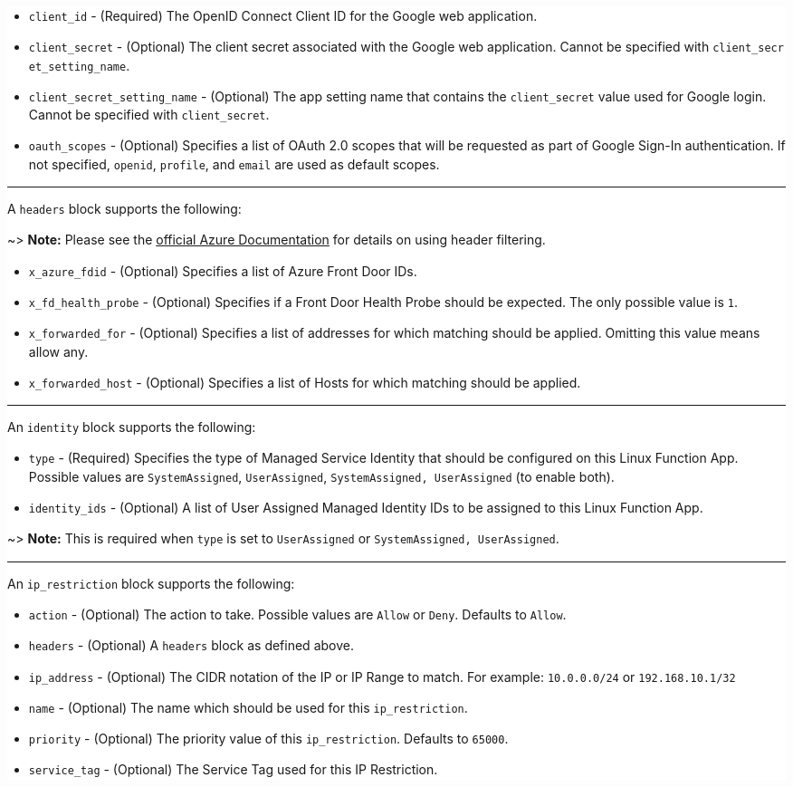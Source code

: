 * `client_id` - (Required) The OpenID Connect Client ID for the Google web application.

* `client_secret` - (Optional) The client secret associated with the Google web application. Cannot be specified with `client_secret_setting_name`.

* `client_secret_setting_name` - (Optional) The app setting name that contains the `client_secret` value used for Google login. Cannot be specified with `client_secret`.

* `oauth_scopes` - (Optional) Specifies a list of OAuth 2.0 scopes that will be requested as part of Google Sign-In authentication. If not specified, `openid`, `profile`, and `email` are used as default scopes.

---

A `headers` block supports the following:

~> **Note:** Please see the [official Azure Documentation](https://docs.microsoft.com/azure/app-service/app-service-ip-restrictions#filter-by-http-header) for details on using header filtering.

* `x_azure_fdid` - (Optional) Specifies a list of Azure Front Door IDs.

* `x_fd_health_probe` - (Optional) Specifies if a Front Door Health Probe should be expected. The only possible value is `1`.

* `x_forwarded_for` - (Optional) Specifies a list of addresses for which matching should be applied. Omitting this value means allow any.

* `x_forwarded_host` - (Optional) Specifies a list of Hosts for which matching should be applied.

---

An `identity` block supports the following:

* `type` - (Required) Specifies the type of Managed Service Identity that should be configured on this Linux Function App. Possible values are `SystemAssigned`, `UserAssigned`, `SystemAssigned, UserAssigned` (to enable both).

* `identity_ids` - (Optional) A list of User Assigned Managed Identity IDs to be assigned to this Linux Function App.

~> **Note:** This is required when `type` is set to `UserAssigned` or `SystemAssigned, UserAssigned`.

---

An `ip_restriction` block supports the following:

* `action` - (Optional) The action to take. Possible values are `Allow` or `Deny`. Defaults to `Allow`.

* `headers` - (Optional) A `headers` block as defined above.

* `ip_address` - (Optional) The CIDR notation of the IP or IP Range to match. For example: `10.0.0.0/24` or `192.168.10.1/32`

* `name` - (Optional) The name which should be used for this `ip_restriction`.

* `priority` - (Optional) The priority value of this `ip_restriction`. Defaults to `65000`.

* `service_tag` - (Optional) The Service Tag used for this IP Restriction.
